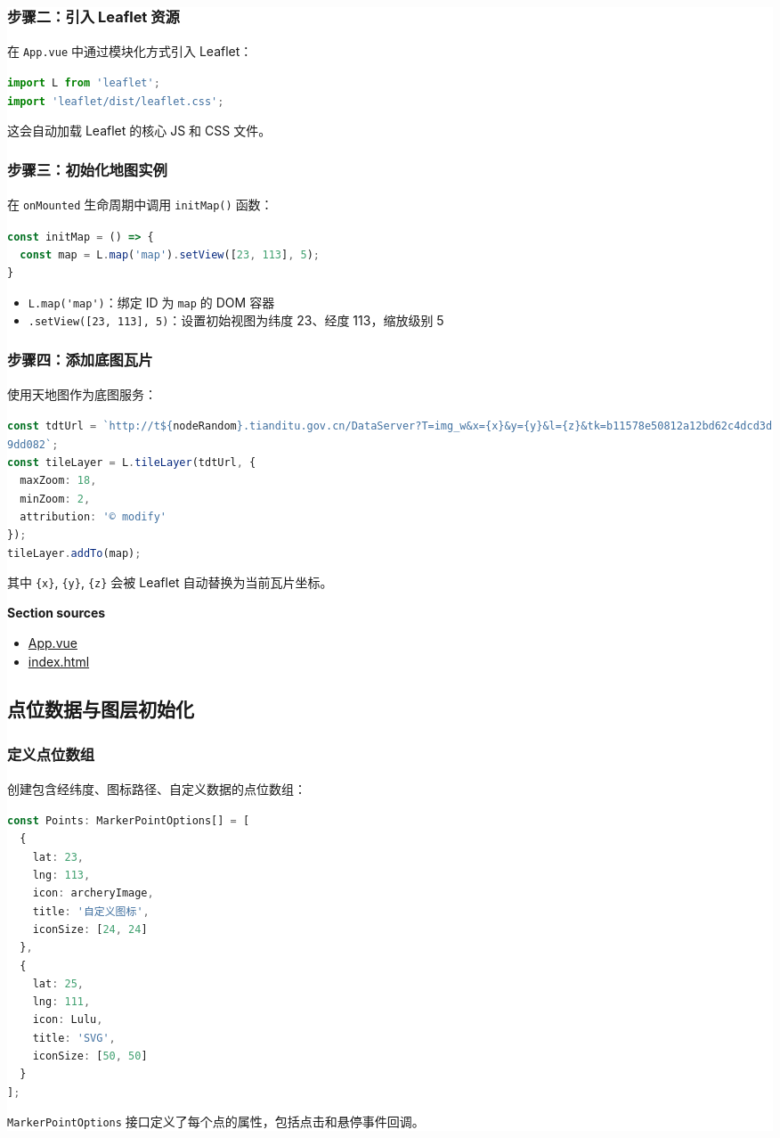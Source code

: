 ### 步骤二：引入 Leaflet 资源
在 `App.vue` 中通过模块化方式引入 Leaflet：
```ts
import L from 'leaflet';
import 'leaflet/dist/leaflet.css';
```
这会自动加载 Leaflet 的核心 JS 和 CSS 文件。

### 步骤三：初始化地图实例
在 `onMounted` 生命周期中调用 `initMap()` 函数：
```ts
const initMap = () => {
  const map = L.map('map').setView([23, 113], 5);
}
```
- `L.map('map')`：绑定 ID 为 `map` 的 DOM 容器
- `.setView([23, 113], 5)`：设置初始视图为纬度 23、经度 113，缩放级别 5

### 步骤四：添加底图瓦片
使用天地图作为底图服务：
```ts
const tdtUrl = `http://t${nodeRandom}.tianditu.gov.cn/DataServer?T=img_w&x={x}&y={y}&l={z}&tk=b11578e50812a12bd62c4dcd3d9dd082`;
const tileLayer = L.tileLayer(tdtUrl, {
  maxZoom: 18,
  minZoom: 2,
  attribution: '© modify'
});
tileLayer.addTo(map);
```
其中 `{x}`, `{y}`, `{z}` 会被 Leaflet 自动替换为当前瓦片坐标。

**Section sources**
- [App.vue](file://src/App.vue#L1-L77)
- [index.html](file://index.html#L1-L14)

## 点位数据与图层初始化
### 定义点位数组
创建包含经纬度、图标路径、自定义数据的点位数组：
```ts
const Points: MarkerPointOptions[] = [
  {
    lat: 23,
    lng: 113,
    icon: archeryImage,
    title: '自定义图标',
    iconSize: [24, 24]
  },
  {
    lat: 25,
    lng: 111,
    icon: Lulu,
    title: 'SVG',
    iconSize: [50, 50]
  }
];
```
`MarkerPointOptions` 接口定义了每个点的属性，包括点击和悬停事件回调。
